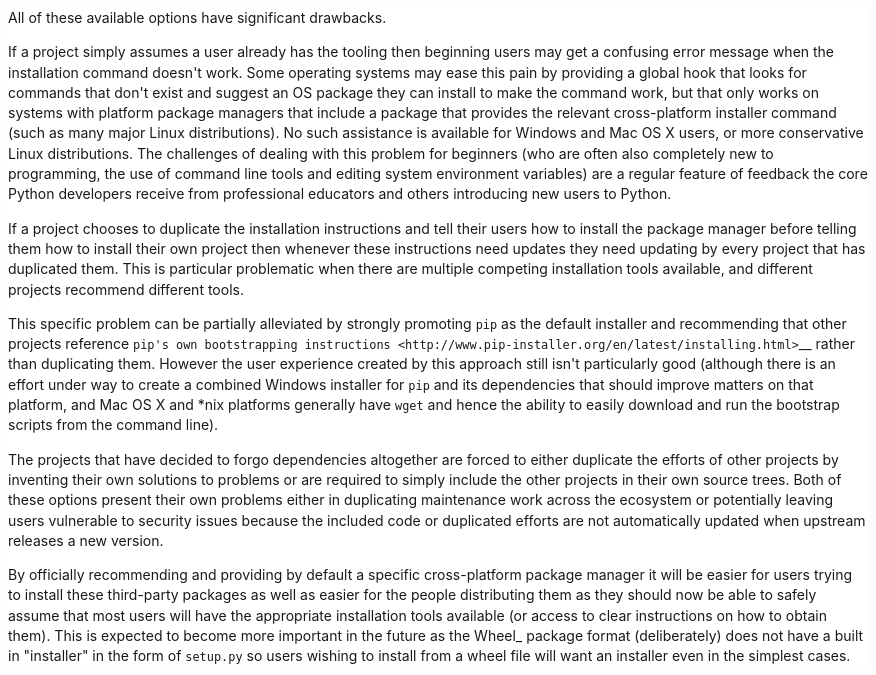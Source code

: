 All of these available options have significant drawbacks.

If a project simply assumes a user already has the tooling then
beginning users may get a confusing error message when the installation
command doesn't work. Some operating systems may ease this pain by
providing a global hook that looks for commands that don't exist and
suggest an OS package they can install to make the command work, but
that only works on systems with platform package managers that include a
package that provides the relevant cross-platform installer command
(such as many major Linux distributions). No such assistance is
available for Windows and Mac OS X users, or more conservative Linux
distributions. The challenges of dealing with this problem for beginners
(who are often also completely new to programming, the use of command
line tools and editing system environment variables) are a regular
feature of feedback the core Python developers receive from professional
educators and others introducing new users to Python.

If a project chooses to duplicate the installation instructions and tell
their users how to install the package manager before telling them how
to install their own project then whenever these instructions need
updates they need updating by every project that has duplicated them.
This is particular problematic when there are multiple competing
installation tools available, and different projects recommend different
tools.

This specific problem can be partially alleviated by strongly promoting
`pip` as the default installer and recommending that other projects
reference
`pip's own bootstrapping instructions <http://www.pip-installer.org/en/latest/installing.html>`\_\_
rather than duplicating them. However the user experience created by
this approach still isn't particularly good (although there is an effort
under way to create a combined Windows installer for `pip` and its
dependencies that should improve matters on that platform, and Mac OS X
and \*nix platforms generally have `wget` and hence the ability to
easily download and run the bootstrap scripts from the command line).

The projects that have decided to forgo dependencies altogether are
forced to either duplicate the efforts of other projects by inventing
their own solutions to problems or are required to simply include the
other projects in their own source trees. Both of these options present
their own problems either in duplicating maintenance work across the
ecosystem or potentially leaving users vulnerable to security issues
because the included code or duplicated efforts are not automatically
updated when upstream releases a new version.

By officially recommending and providing by default a specific
cross-platform package manager it will be easier for users trying to
install these third-party packages as well as easier for the people
distributing them as they should now be able to safely assume that most
users will have the appropriate installation tools available (or access
to clear instructions on how to obtain them). This is expected to become
more important in the future as the Wheel\_ package format
(deliberately) does not have a built in "installer" in the form of
`setup.py` so users wishing to install from a wheel file will want an
installer even in the simplest cases.
